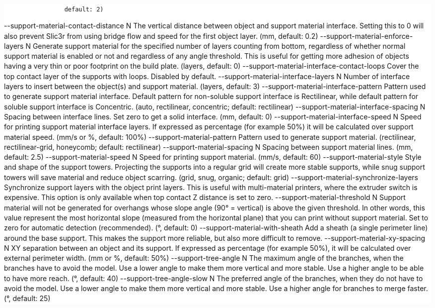                      default: 2)
 --support-material-contact-distance N
                     The vertical distance between object and support material interface. Setting
                     this to 0 will also prevent Slic3r from using bridge flow and speed for the
                     first object layer. (mm, default: 0.2)
 --support-material-enforce-layers N
                     Generate support material for the specified number of layers counting from
                     bottom, regardless of whether normal support material is enabled or not and
                     regardless of any angle threshold. This is useful for getting more adhesion of
                     objects having a very thin or poor footprint on the build plate. (layers,
                     default: 0)
 --support-material-interface-contact-loops
                     Cover the top contact layer of the supports with loops. Disabled by default.
 --support-material-interface-layers N
                     Number of interface layers to insert between the object(s) and support material.
                     (layers, default: 3)
 --support-material-interface-pattern
                     Pattern used to generate support material interface. Default pattern for
                     non-soluble support interface is Rectilinear, while default pattern for soluble
                     support interface is Concentric. (auto, rectilinear, concentric; default:
                     rectilinear)
 --support-material-interface-spacing N
                     Spacing between interface lines. Set zero to get a solid interface. (mm,
                     default: 0)
 --support-material-interface-speed N
                     Speed for printing support material interface layers. If expressed as percentage
                     (for example 50%) it will be calculated over support material speed. (mm/s or %,
                     default: 100%)
 --support-material-pattern
                     Pattern used to generate support material. (rectilinear, rectilinear-grid,
                     honeycomb; default: rectilinear)
 --support-material-spacing N
                     Spacing between support material lines. (mm, default: 2.5)
 --support-material-speed N
                     Speed for printing support material. (mm/s, default: 60)
 --support-material-style
                     Style and shape of the support towers. Projecting the supports into a regular
                     grid will create more stable supports, while snug support towers will save
                     material and reduce object scarring. (grid, snug, organic; default: grid)
 --support-material-synchronize-layers
                     Synchronize support layers with the object print layers. This is useful with
                     multi-material printers, where the extruder switch is expensive. This option is
                     only available when top contact Z distance is set to zero.
 --support-material-threshold N
                     Support material will not be generated for overhangs whose slope angle (90° =
                     vertical) is above the given threshold. In other words, this value represent the
                     most horizontal slope (measured from the horizontal plane) that you can print
                     without support material. Set to zero for automatic detection (recommended).
                     (°, default: 0)
 --support-material-with-sheath
                     Add a sheath (a single perimeter line) around the base support. This makes the
                     support more reliable, but also more difficult to remove.
 --support-material-xy-spacing N
                     XY separation between an object and its support. If expressed as percentage (for
                     example 50%), it will be calculated over external perimeter width. (mm or %,
                     default: 50%)
 --support-tree-angle N
                     The maximum angle of the branches, when the branches have to avoid the model.
                     Use a lower angle to make them more vertical and more stable. Use a higher angle
                     to be able to have more reach. (°, default: 40)
 --support-tree-angle-slow N
                     The preferred angle of the branches, when they do not have to avoid the model.
                     Use a lower angle to make them more vertical and more stable. Use a higher angle
                     for branches to merge faster. (°, default: 25)